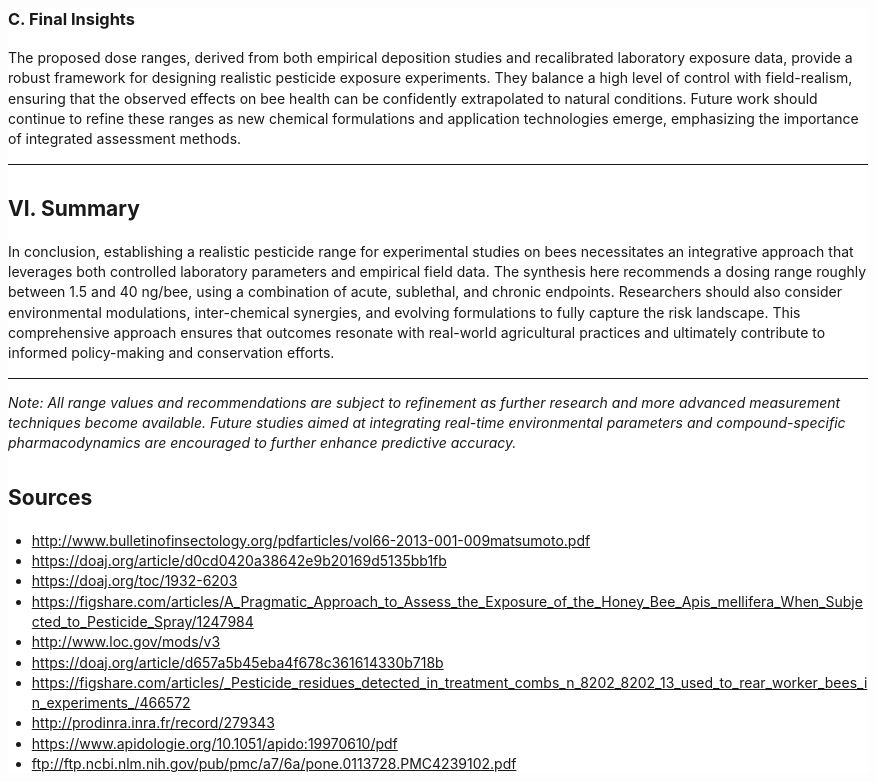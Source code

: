 ### C. Final Insights

The proposed dose ranges, derived from both empirical deposition studies and recalibrated laboratory exposure data, provide a robust framework for designing realistic pesticide exposure experiments. They balance a high level of control with field-realism, ensuring that the observed effects on bee health can be confidently extrapolated to natural conditions. Future work should continue to refine these ranges as new chemical formulations and application technologies emerge, emphasizing the importance of integrated assessment methods.

---

## VI. Summary

In conclusion, establishing a realistic pesticide range for experimental studies on bees necessitates an integrative approach that leverages both controlled laboratory parameters and empirical field data. The synthesis here recommends a dosing range roughly between 1.5 and 40 ng/bee, using a combination of acute, sublethal, and chronic endpoints. Researchers should also consider environmental modulations, inter-chemical synergies, and evolving formulations to fully capture the risk landscape. This comprehensive approach ensures that outcomes resonate with real-world agricultural practices and ultimately contribute to informed policy-making and conservation efforts.

---

*Note: All range values and recommendations are subject to refinement as further research and more advanced measurement techniques become available. Future studies aimed at integrating real-time environmental parameters and compound-specific pharmacodynamics are encouraged to further enhance predictive accuracy.*

## Sources

- http://www.bulletinofinsectology.org/pdfarticles/vol66-2013-001-009matsumoto.pdf
- https://doaj.org/article/d0cd0420a38642e9b20169d5135bb1fb
- https://doaj.org/toc/1932-6203
- https://figshare.com/articles/A_Pragmatic_Approach_to_Assess_the_Exposure_of_the_Honey_Bee_Apis_mellifera_When_Subjected_to_Pesticide_Spray/1247984
- http://www.loc.gov/mods/v3
- https://doaj.org/article/d657a5b45eba4f678c361614330b718b
- https://figshare.com/articles/_Pesticide_residues_detected_in_treatment_combs_n_8202_8202_13_used_to_rear_worker_bees_in_experiments_/466572
- http://prodinra.inra.fr/record/279343
- https://www.apidologie.org/10.1051/apido:19970610/pdf
- ftp://ftp.ncbi.nlm.nih.gov/pub/pmc/a7/6a/pone.0113728.PMC4239102.pdf